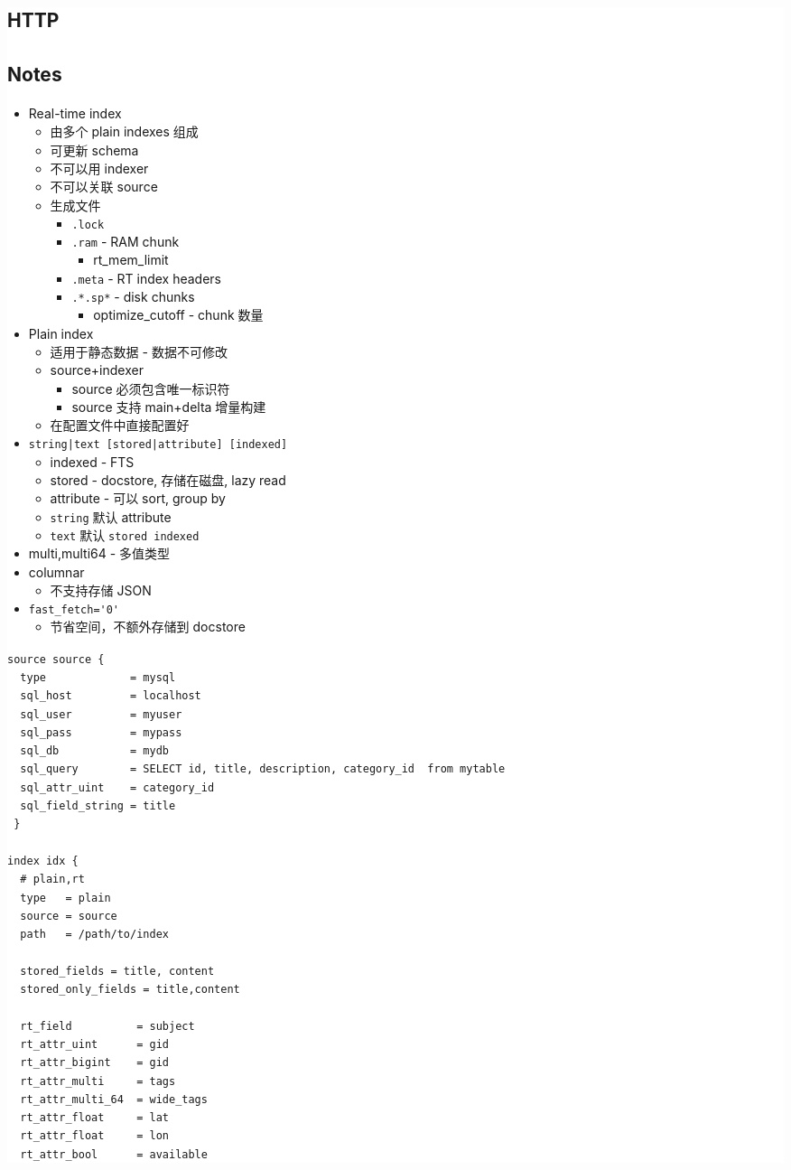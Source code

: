 ## HTTP

## Notes

- Real-time index
  - 由多个 plain indexes 组成
  - 可更新 schema
  - 不可以用 indexer
  - 不可以关联 source
  - 生成文件
    - `.lock`
    - `.ram` - RAM chunk
      - rt_mem_limit
    - `.meta` - RT index headers
    - `.*.sp*` - disk chunks
      - optimize_cutoff - chunk 数量
- Plain index
  - 适用于静态数据 - 数据不可修改
  - source+indexer
    - source 必须包含唯一标识符
    - source 支持 main+delta 增量构建
  - 在配置文件中直接配置好
- `string|text [stored|attribute] [indexed]`
  - indexed - FTS
  - stored - docstore, 存储在磁盘, lazy read
  - attribute - 可以 sort, group by
  - `string` 默认 attribute
  - `text` 默认 `stored indexed`
- multi,multi64 - 多值类型
- columnar
  - 不支持存储 JSON
- `fast_fetch='0'`
  - 节省空间，不额外存储到 docstore

```
source source {
  type             = mysql
  sql_host         = localhost
  sql_user         = myuser
  sql_pass         = mypass
  sql_db           = mydb
  sql_query        = SELECT id, title, description, category_id  from mytable
  sql_attr_uint    = category_id
  sql_field_string = title
 }

index idx {
  # plain,rt
  type   = plain
  source = source
  path   = /path/to/index

  stored_fields = title, content
  stored_only_fields = title,content

  rt_field          = subject
  rt_attr_uint      = gid
  rt_attr_bigint    = gid
  rt_attr_multi     = tags
  rt_attr_multi_64  = wide_tags
  rt_attr_float     = lat
  rt_attr_float     = lon
  rt_attr_bool      = available
```